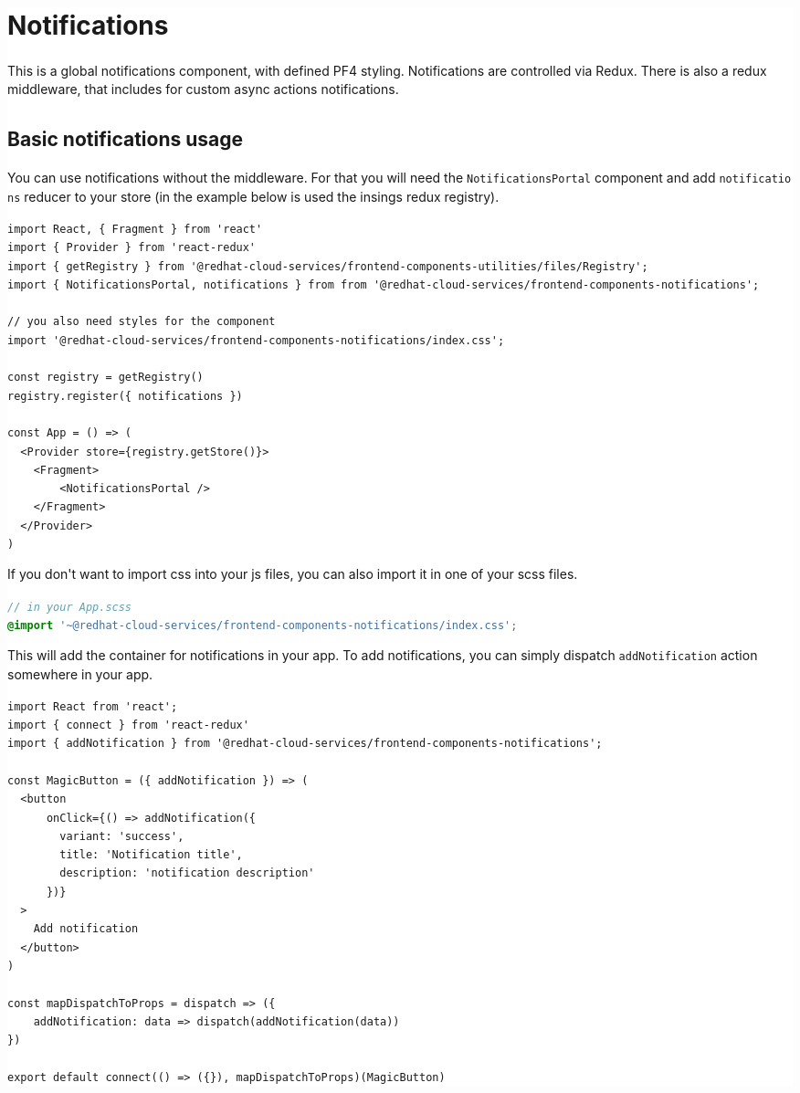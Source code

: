 # Notifications

This is a global notifications component, with defined PF4 styling. Notifications are controlled via Redux. There is also a redux middleware, that includes for custom async actions notifications.

## Basic notifications usage

You can use notifications without the middleware. For that you will need the `NotificationsPortal` component and add `notifications` reducer to your store (in the example below is used the insings redux registry).

```JSX
import React, { Fragment } from 'react'
import { Provider } from 'react-redux'
import { getRegistry } from '@redhat-cloud-services/frontend-components-utilities/files/Registry';
import { NotificationsPortal, notifications } from from '@redhat-cloud-services/frontend-components-notifications';

// you also need styles for the component
import '@redhat-cloud-services/frontend-components-notifications/index.css';

const registry = getRegistry()
registry.register({ notifications })

const App = () => (
  <Provider store={registry.getStore()}>
    <Fragment>
        <NotificationsPortal />
    </Fragment>
  </Provider>
)
```
If you don't want to import css into your js files, you can also import it in one of your scss files.

```scss
// in your App.scss
@import '~@redhat-cloud-services/frontend-components-notifications/index.css';
```

This will add the container for notifications in your app. To add notifications, you can simply dispatch `addNotification` action somewhere in your app.

```JSX
import React from 'react';
import { connect } from 'react-redux'
import { addNotification } from '@redhat-cloud-services/frontend-components-notifications';

const MagicButton = ({ addNotification }) => (
  <button
      onClick={() => addNotification({
        variant: 'success',
        title: 'Notification title',
        description: 'notification description'
      })}
  >
    Add notification
  </button>
)

const mapDispatchToProps = dispatch => ({
    addNotification: data => dispatch(addNotification(data))
})

export default connect(() => ({}), mapDispatchToProps)(MagicButton)
```